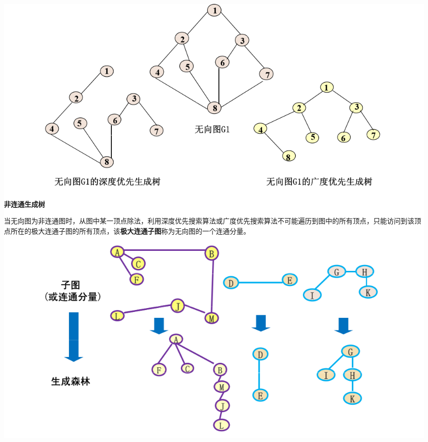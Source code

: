 <div align="center"><img src="imgs/pic16.png" alt="pic16" style="zoom:80%;" /></div>

**非连通生成树**

当无向图为非连通图时，从图中某一顶点除法，利用深度优先搜索算法或广度优先搜索算法不可能遍历到图中的所有顶点，只能访问到该顶点所在的极大连通子图的所有顶点，该**极大连通子图**称为无向图的一个连通分量。

<div align="center"><img src="imgs/pic17.png" alt="pic17" style="zoom:80%;" /></div>
